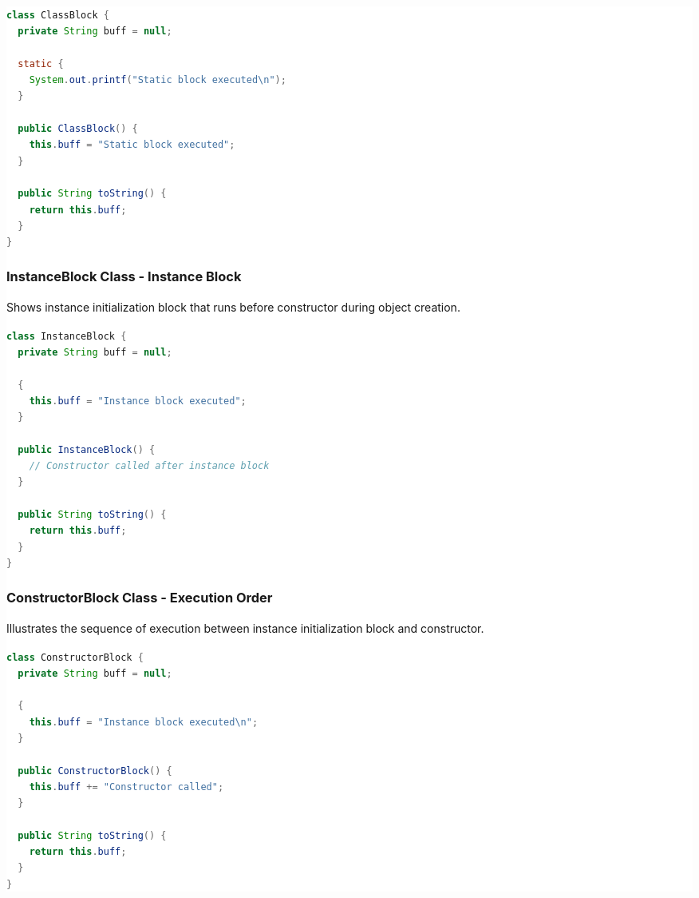 ```java
class ClassBlock {
  private String buff = null;

  static {
    System.out.printf("Static block executed\n");
  }

  public ClassBlock() {
    this.buff = "Static block executed";
  }

  public String toString() {
    return this.buff;
  }
}
```

### InstanceBlock Class - Instance Block

Shows instance initialization block that runs before constructor during object creation.

```java
class InstanceBlock {
  private String buff = null;

  {
    this.buff = "Instance block executed";
  }

  public InstanceBlock() {
    // Constructor called after instance block
  }

  public String toString() {
    return this.buff;
  }
}
```

### ConstructorBlock Class - Execution Order

Illustrates the sequence of execution between instance initialization block and constructor.

```java
class ConstructorBlock {
  private String buff = null;

  {
    this.buff = "Instance block executed\n";
  }

  public ConstructorBlock() {
    this.buff += "Constructor called";
  }

  public String toString() {
    return this.buff;
  }
}
```
